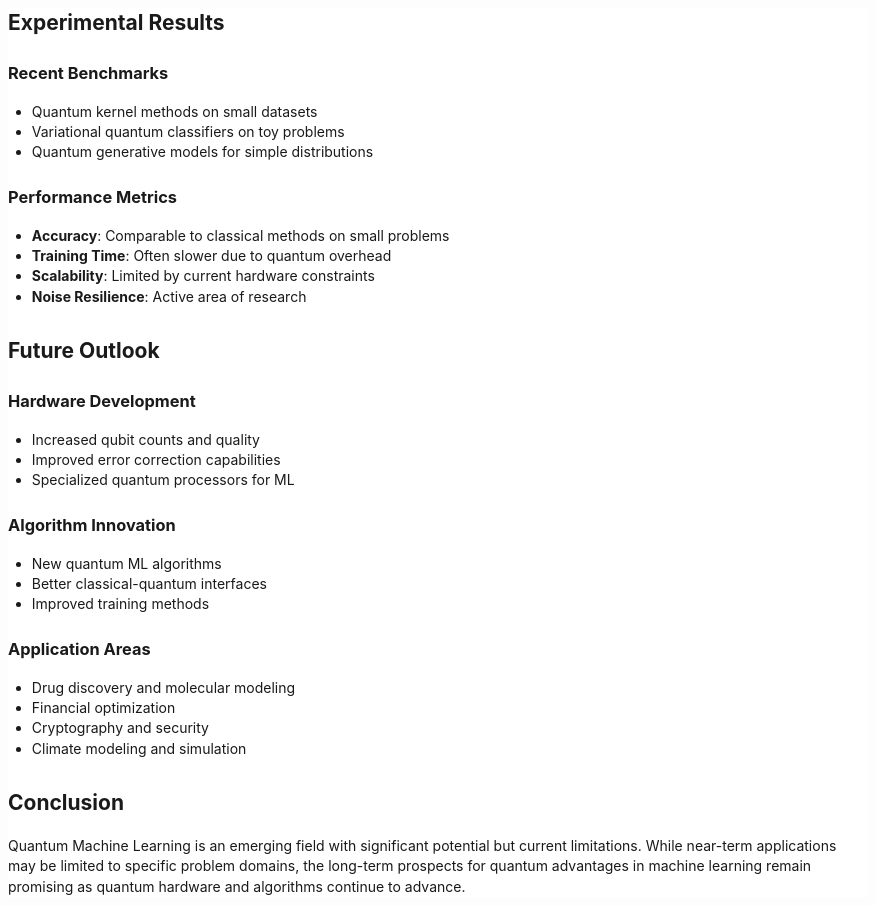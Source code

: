 ## Experimental Results

### Recent Benchmarks
- Quantum kernel methods on small datasets
- Variational quantum classifiers on toy problems
- Quantum generative models for simple distributions

### Performance Metrics
- **Accuracy**: Comparable to classical methods on small problems
- **Training Time**: Often slower due to quantum overhead
- **Scalability**: Limited by current hardware constraints
- **Noise Resilience**: Active area of research

## Future Outlook

### Hardware Development
- Increased qubit counts and quality
- Improved error correction capabilities
- Specialized quantum processors for ML

### Algorithm Innovation
- New quantum ML algorithms
- Better classical-quantum interfaces
- Improved training methods

### Application Areas
- Drug discovery and molecular modeling
- Financial optimization
- Cryptography and security
- Climate modeling and simulation

## Conclusion

Quantum Machine Learning is an emerging field with significant potential but current limitations. While near-term applications may be limited to specific problem domains, the long-term prospects for quantum advantages in machine learning remain promising as quantum hardware and algorithms continue to advance.
